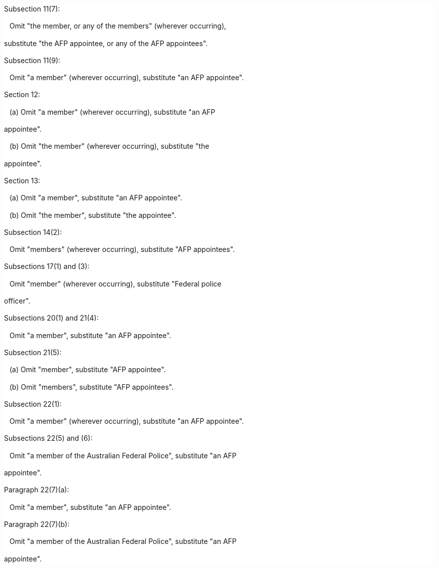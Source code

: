 Subsection 11(7):

  Omit &quot;the member, or any of the members&quot; (wherever occurring),

substitute &quot;the AFP appointee, or any of the AFP appointees&quot;.

Subsection 11(9):

  Omit &quot;a member&quot; (wherever occurring), substitute &quot;an AFP appointee&quot;.

Section 12:

  (a) Omit &quot;a member&quot; (wherever occurring), substitute &quot;an AFP

appointee&quot;.

  (b) Omit &quot;the member&quot; (wherever occurring), substitute &quot;the

appointee&quot;.

Section 13:

  (a) Omit &quot;a member&quot;, substitute &quot;an AFP appointee&quot;.

  (b) Omit &quot;the member&quot;, substitute &quot;the appointee&quot;.

Subsection 14(2):

  Omit &quot;members&quot; (wherever occurring), substitute &quot;AFP appointees&quot;.

Subsections 17(1) and (3):

  Omit &quot;member&quot; (wherever occurring), substitute &quot;Federal police

officer&quot;.

Subsections 20(1) and 21(4):

  Omit &quot;a member&quot;, substitute &quot;an AFP appointee&quot;.

Subsection 21(5):

  (a) Omit &quot;member&quot;, substitute &quot;AFP appointee&quot;.

  (b) Omit &quot;members&quot;, substitute &quot;AFP appointees&quot;.

Subsection 22(1):

  Omit &quot;a member&quot; (wherever occurring), substitute &quot;an AFP appointee&quot;.

Subsections 22(5) and (6):

  Omit &quot;a member of the Australian Federal Police&quot;, substitute &quot;an AFP

appointee&quot;.

Paragraph 22(7)(a):

  Omit &quot;a member&quot;, substitute &quot;an AFP appointee&quot;.

Paragraph 22(7)(b):

  Omit &quot;a member of the Australian Federal Police&quot;, substitute &quot;an AFP

appointee&quot;.
